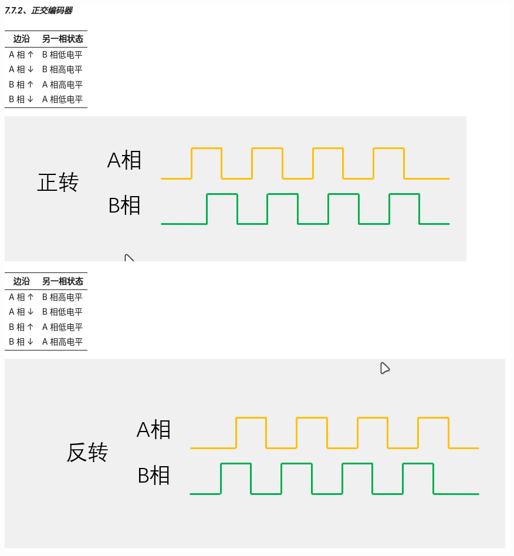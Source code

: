 ##### 7.7.2、正交编码器

| **边沿** | **另一相状态** |
| -------- | -------------- |
| A 相 ↑     | B 相低电平      |
| A 相 ↓     | B 相高电平      |
| B 相 ↑     | A 相高电平      |
| B 相 ↓     | A 相低电平      |

![](img/正交编码器正转.png)

| **边沿** | **另一相状态** |
| -------- | -------------- |
| A 相 ↑     | B 相高电平      |
| A 相 ↓     | B 相低电平      |
| B 相 ↑     | A 相低电平      |
| B 相 ↓     | A 相高电平      |

![](img/正交编码器反转.png)
